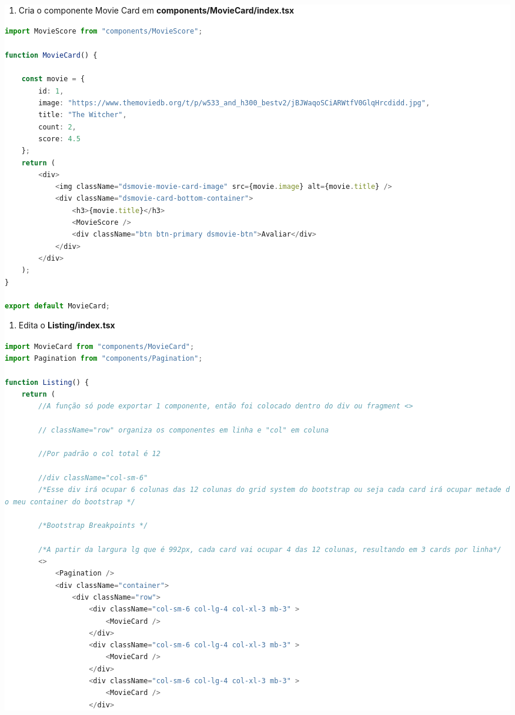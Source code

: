 1. Cria o componente Movie Card em **components/MovieCard/index.tsx**

```ts
import MovieScore from "components/MovieScore";

function MovieCard() {

    const movie = {
        id: 1,
        image: "https://www.themoviedb.org/t/p/w533_and_h300_bestv2/jBJWaqoSCiARWtfV0GlqHrcdidd.jpg",
        title: "The Witcher",
        count: 2,
        score: 4.5
    };
    return (
        <div>
            <img className="dsmovie-movie-card-image" src={movie.image} alt={movie.title} />
            <div className="dsmovie-card-bottom-container">
                <h3>{movie.title}</h3>
                <MovieScore />
                <div className="btn btn-primary dsmovie-btn">Avaliar</div>
            </div>
        </div>
    );
}

export default MovieCard;
```

1. Edita o **Listing/index.tsx**


```ts
import MovieCard from "components/MovieCard";
import Pagination from "components/Pagination";

function Listing() {
    return (
        //A função só pode exportar 1 componente, então foi colocado dentro do div ou fragment <>

        // className="row" organiza os componentes em linha e "col" em coluna

        //Por padrão o col total é 12

        //div className="col-sm-6"
        /*Esse div irá ocupar 6 colunas das 12 colunas do grid system do bootstrap ou seja cada card irá ocupar metade do meu container do bootstrap */

        /*Bootstrap Breakpoints */

        /*A partir da largura lg que é 992px, cada card vai ocupar 4 das 12 colunas, resultando em 3 cards por linha*/
        <>
            <Pagination />
            <div className="container">
                <div className="row">
                    <div className="col-sm-6 col-lg-4 col-xl-3 mb-3" >
                        <MovieCard />
                    </div>
                    <div className="col-sm-6 col-lg-4 col-xl-3 mb-3" >
                        <MovieCard />
                    </div>
                    <div className="col-sm-6 col-lg-4 col-xl-3 mb-3" >
                        <MovieCard />
                    </div>
```